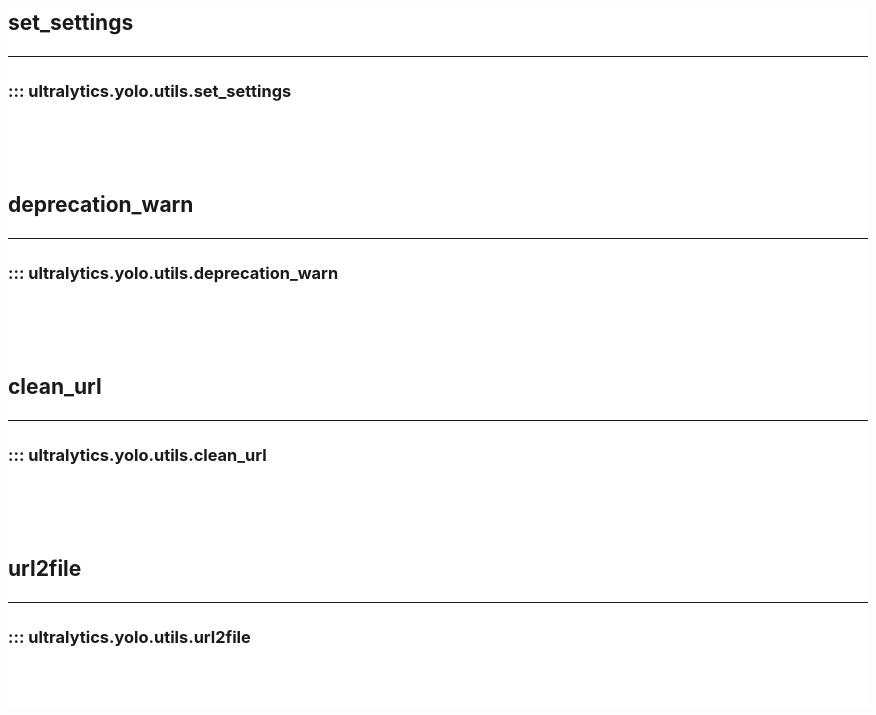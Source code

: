 ## set_settings
---
### ::: ultralytics.yolo.utils.set_settings
<br><br>

## deprecation_warn
---
### ::: ultralytics.yolo.utils.deprecation_warn
<br><br>

## clean_url
---
### ::: ultralytics.yolo.utils.clean_url
<br><br>

## url2file
---
### ::: ultralytics.yolo.utils.url2file
<br><br>
